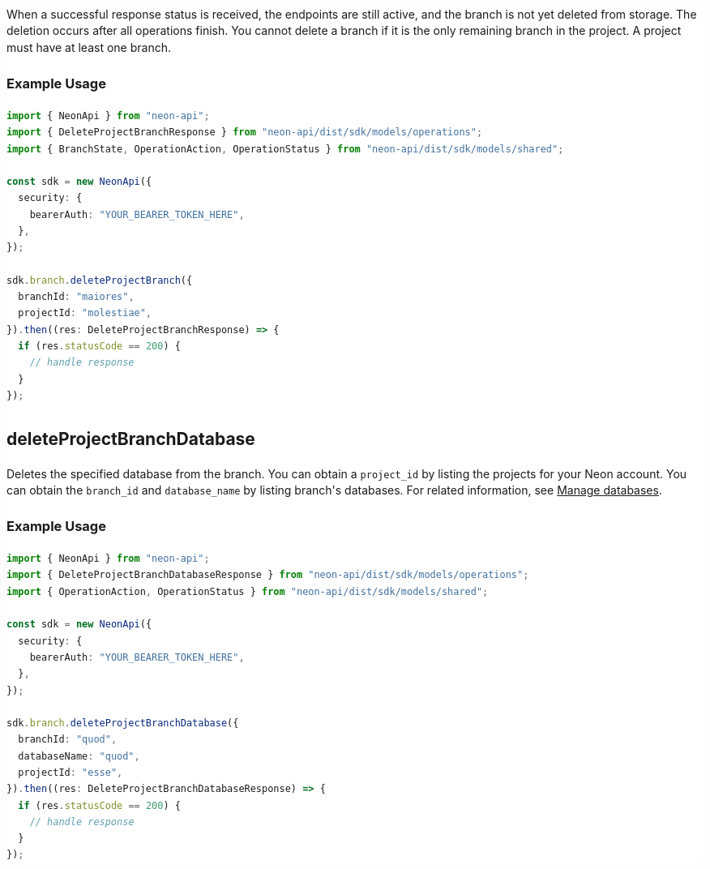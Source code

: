 When a successful response status is received, the endpoints are still active,
and the branch is not yet deleted from storage.
The deletion occurs after all operations finish.
You cannot delete a branch if it is the only remaining branch in the project.
A project must have at least one branch.


### Example Usage

```typescript
import { NeonApi } from "neon-api";
import { DeleteProjectBranchResponse } from "neon-api/dist/sdk/models/operations";
import { BranchState, OperationAction, OperationStatus } from "neon-api/dist/sdk/models/shared";

const sdk = new NeonApi({
  security: {
    bearerAuth: "YOUR_BEARER_TOKEN_HERE",
  },
});

sdk.branch.deleteProjectBranch({
  branchId: "maiores",
  projectId: "molestiae",
}).then((res: DeleteProjectBranchResponse) => {
  if (res.statusCode == 200) {
    // handle response
  }
});
```

## deleteProjectBranchDatabase

Deletes the specified database from the branch.
You can obtain a `project_id` by listing the projects for your Neon account.
You can obtain the `branch_id` and `database_name` by listing branch's databases.
For related information, see [Manage databases](https://neon.tech/docs/manage/databases/).


### Example Usage

```typescript
import { NeonApi } from "neon-api";
import { DeleteProjectBranchDatabaseResponse } from "neon-api/dist/sdk/models/operations";
import { OperationAction, OperationStatus } from "neon-api/dist/sdk/models/shared";

const sdk = new NeonApi({
  security: {
    bearerAuth: "YOUR_BEARER_TOKEN_HERE",
  },
});

sdk.branch.deleteProjectBranchDatabase({
  branchId: "quod",
  databaseName: "quod",
  projectId: "esse",
}).then((res: DeleteProjectBranchDatabaseResponse) => {
  if (res.statusCode == 200) {
    // handle response
  }
});
```
